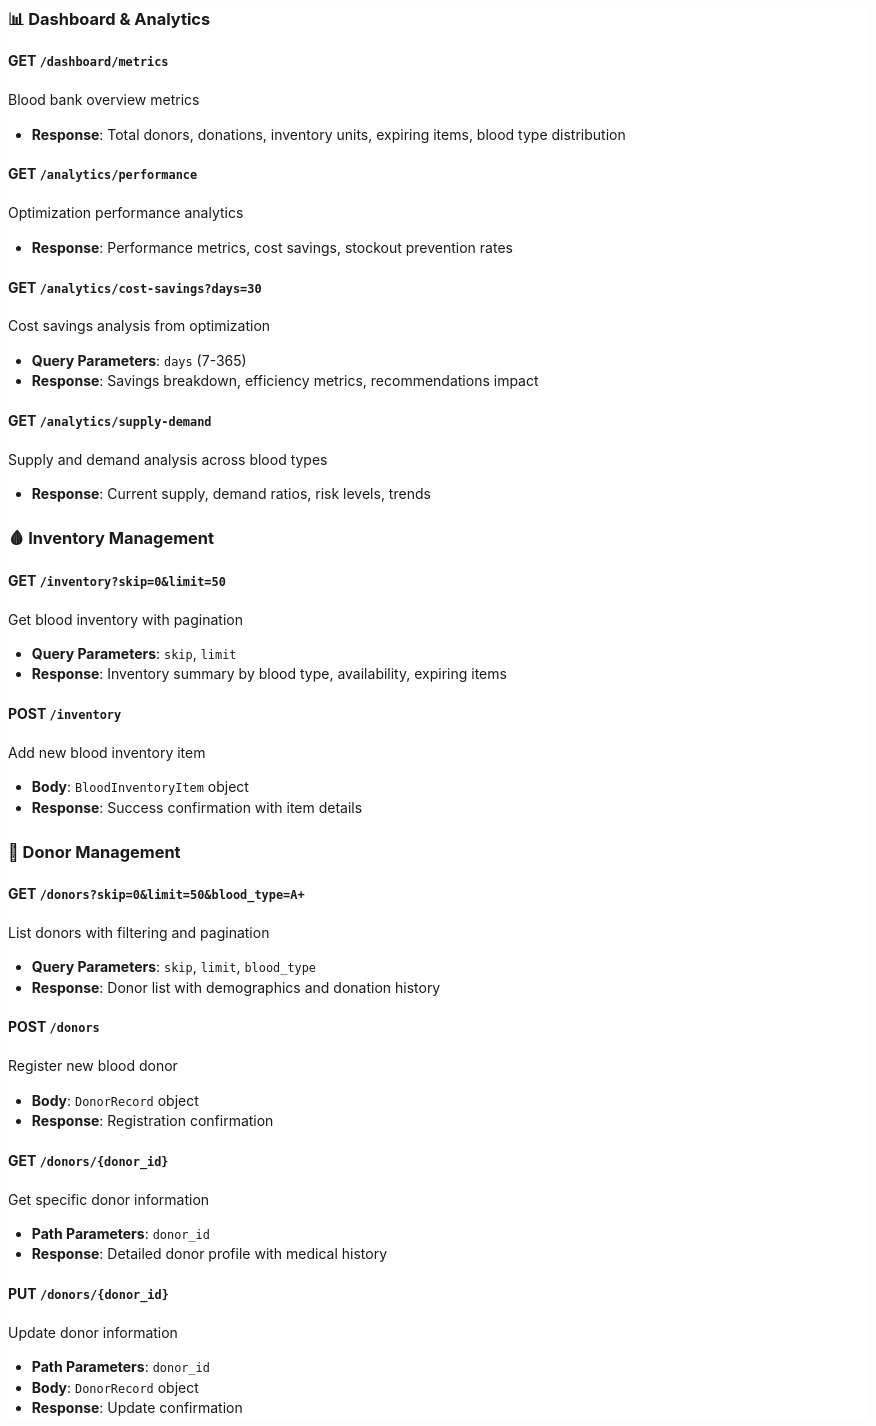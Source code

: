 ### 📊 Dashboard & Analytics

#### GET `/dashboard/metrics`
Blood bank overview metrics
- **Response**: Total donors, donations, inventory units, expiring items, blood type distribution

#### GET `/analytics/performance`
Optimization performance analytics
- **Response**: Performance metrics, cost savings, stockout prevention rates

#### GET `/analytics/cost-savings?days=30`
Cost savings analysis from optimization
- **Query Parameters**: `days` (7-365)
- **Response**: Savings breakdown, efficiency metrics, recommendations impact

#### GET `/analytics/supply-demand`
Supply and demand analysis across blood types
- **Response**: Current supply, demand ratios, risk levels, trends

### 🩸 Inventory Management

#### GET `/inventory?skip=0&limit=50`
Get blood inventory with pagination
- **Query Parameters**: `skip`, `limit`
- **Response**: Inventory summary by blood type, availability, expiring items

#### POST `/inventory`
Add new blood inventory item
- **Body**: `BloodInventoryItem` object
- **Response**: Success confirmation with item details

### 👥 Donor Management

#### GET `/donors?skip=0&limit=50&blood_type=A+`
List donors with filtering and pagination
- **Query Parameters**: `skip`, `limit`, `blood_type`
- **Response**: Donor list with demographics and donation history

#### POST `/donors`
Register new blood donor
- **Body**: `DonorRecord` object
- **Response**: Registration confirmation

#### GET `/donors/{donor_id}`
Get specific donor information
- **Path Parameters**: `donor_id`
- **Response**: Detailed donor profile with medical history

#### PUT `/donors/{donor_id}`
Update donor information
- **Path Parameters**: `donor_id`
- **Body**: `DonorRecord` object
- **Response**: Update confirmation

